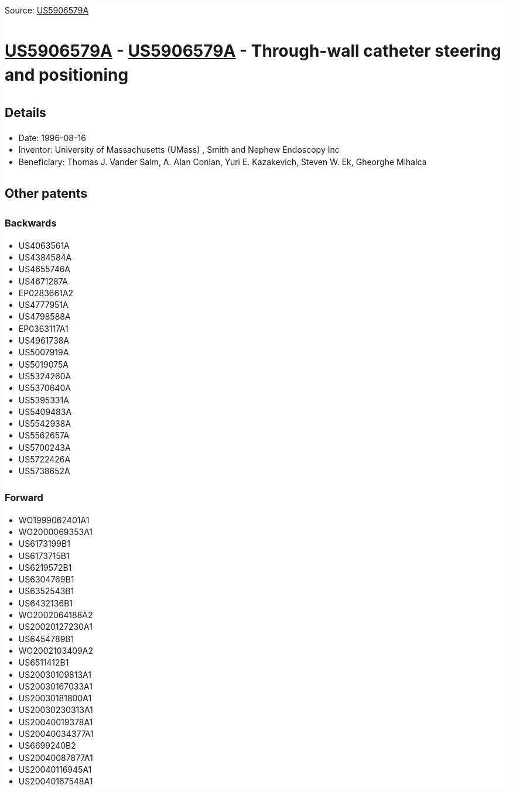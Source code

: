 Source: [US5906579A](https://patents.google.com/patent/US5906579A)

# [US5906579A](US5906579A.md) - [US5906579A](US5906579A.md) - Through-wall catheter steering and positioning

## Details

* Date: 1996-08-16
* Inventor: University of Massachusetts (UMass)
  , 
    Smith and Nephew Endoscopy Inc
* Beneficiary: Thomas J. Vander Salm, A. Alan Conlan, Yuri E. Kazakevich, Steven W. Ek, Gheorghe Mihalca

## Other patents

### Backwards
 * US4063561A
 * US4384584A
 * US4655746A
 * US4671287A
 * EP0283661A2
 * US4777951A
 * US4798588A
 * EP0363117A1
 * US4961738A
 * US5007919A
 * US5019075A
 * US5324260A
 * US5370640A
 * US5395331A
 * US5409483A
 * US5542938A
 * US5562657A
 * US5700243A
 * US5722426A
 * US5738652A
### Forward
 * WO1999062401A1
 * WO2000069353A1
 * US6173199B1
 * US6173715B1
 * US6219572B1
 * US6304769B1
 * US6352543B1
 * US6432136B1
 * WO2002064188A2
 * US20020127230A1
 * US6454789B1
 * WO2002103409A2
 * US6511412B1
 * US20030109813A1
 * US20030167033A1
 * US20030181800A1
 * US20030230313A1
 * US20040019378A1
 * US20040034377A1
 * US6699240B2
 * US20040087877A1
 * US20040116945A1
 * US20040167548A1